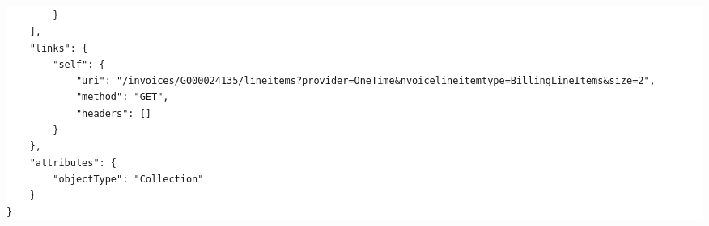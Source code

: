 ```http
        }
    ],
    "links": {
        "self": {
            "uri": "/invoices/G000024135/lineitems?provider=OneTime&nvoicelineitemtype=BillingLineItems&size=2",
            "method": "GET",
            "headers": []
        }
    },
    "attributes": {
        "objectType": "Collection"
    }
}
```
